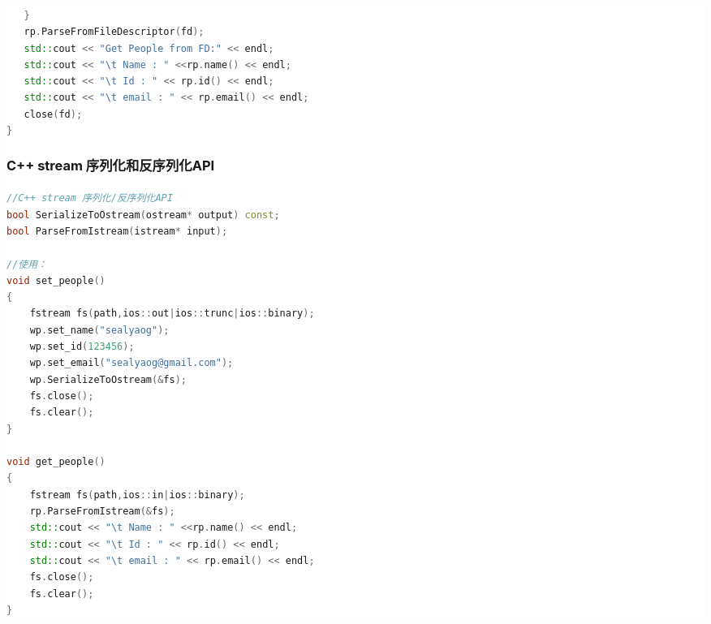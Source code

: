    ```cpp
      }  
      rp.ParseFromFileDescriptor(fd);  
      std::cout << "Get People from FD:" << endl;  
      std::cout << "\t Name : " <<rp.name() << endl;  
      std::cout << "\t Id : " << rp.id() << endl;  
      std::cout << "\t email : " << rp.email() << endl;  
      close(fd);  
   }  
   ```

   ### C++ stream 序列化和反序列化API

   ```cpp
   //C++ stream 序列化/反序列化API  
   bool SerializeToOstream(ostream* output) const;  
   bool ParseFromIstream(istream* input);  
   
   //使用：  
   void set_people()  
   {  
       fstream fs(path,ios::out|ios::trunc|ios::binary);  
       wp.set_name("sealyaog");  
       wp.set_id(123456);  
       wp.set_email("sealyaog@gmail.com");  
       wp.SerializeToOstream(&fs);      
       fs.close();  
       fs.clear();  
   }  
   
   void get_people()  
   {  
       fstream fs(path,ios::in|ios::binary);  
       rp.ParseFromIstream(&fs);  
       std::cout << "\t Name : " <<rp.name() << endl;  
       std::cout << "\t Id : " << rp.id() << endl;   
       std::cout << "\t email : " << rp.email() << endl;     
       fs.close();  
       fs.clear();  
   }  
   ```
